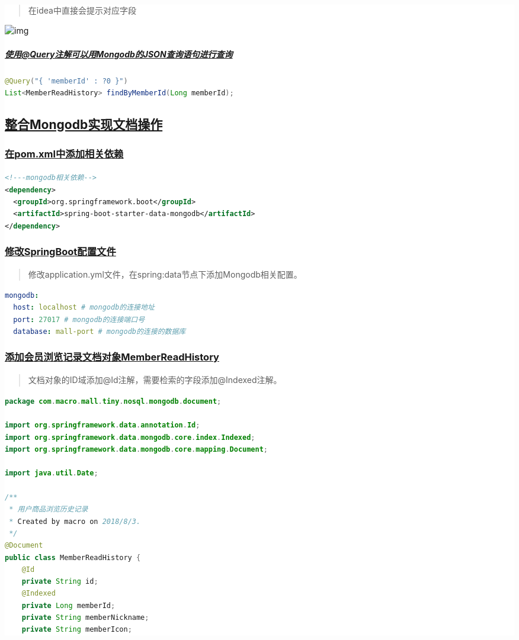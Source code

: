> 在idea中直接会提示对应字段

![img](http://www.macrozheng.com/images/arch_screen_43.png)

##### [使用@Query注解可以用Mongodb的JSON查询语句进行查询](http://www.macrozheng.com/#/architect/mall_arch_08?id=使用query注解可以用mongodb的json查询语句进行查询)

```java
@Query("{ 'memberId' : ?0 }")
List<MemberReadHistory> findByMemberId(Long memberId);
```

## [整合Mongodb实现文档操作](http://www.macrozheng.com/#/architect/mall_arch_08?id=整合mongodb实现文档操作)

### [在pom.xml中添加相关依赖](http://www.macrozheng.com/#/architect/mall_arch_08?id=在pomxml中添加相关依赖)

```xml
<!---mongodb相关依赖-->
<dependency>
  <groupId>org.springframework.boot</groupId>
  <artifactId>spring-boot-starter-data-mongodb</artifactId>
</dependency>
```

### [修改SpringBoot配置文件](http://www.macrozheng.com/#/architect/mall_arch_08?id=修改springboot配置文件)

> 修改application.yml文件，在spring:data节点下添加Mongodb相关配置。

```yml
mongodb:
  host: localhost # mongodb的连接地址
  port: 27017 # mongodb的连接端口号
  database: mall-port # mongodb的连接的数据库
```

### [添加会员浏览记录文档对象MemberReadHistory](http://www.macrozheng.com/#/architect/mall_arch_08?id=添加会员浏览记录文档对象memberreadhistory)

> 文档对象的ID域添加@Id注解，需要检索的字段添加@Indexed注解。

```java
package com.macro.mall.tiny.nosql.mongodb.document;

import org.springframework.data.annotation.Id;
import org.springframework.data.mongodb.core.index.Indexed;
import org.springframework.data.mongodb.core.mapping.Document;

import java.util.Date;

/**
 * 用户商品浏览历史记录
 * Created by macro on 2018/8/3.
 */
@Document
public class MemberReadHistory {
    @Id
    private String id;
    @Indexed
    private Long memberId;
    private String memberNickname;
    private String memberIcon;
```